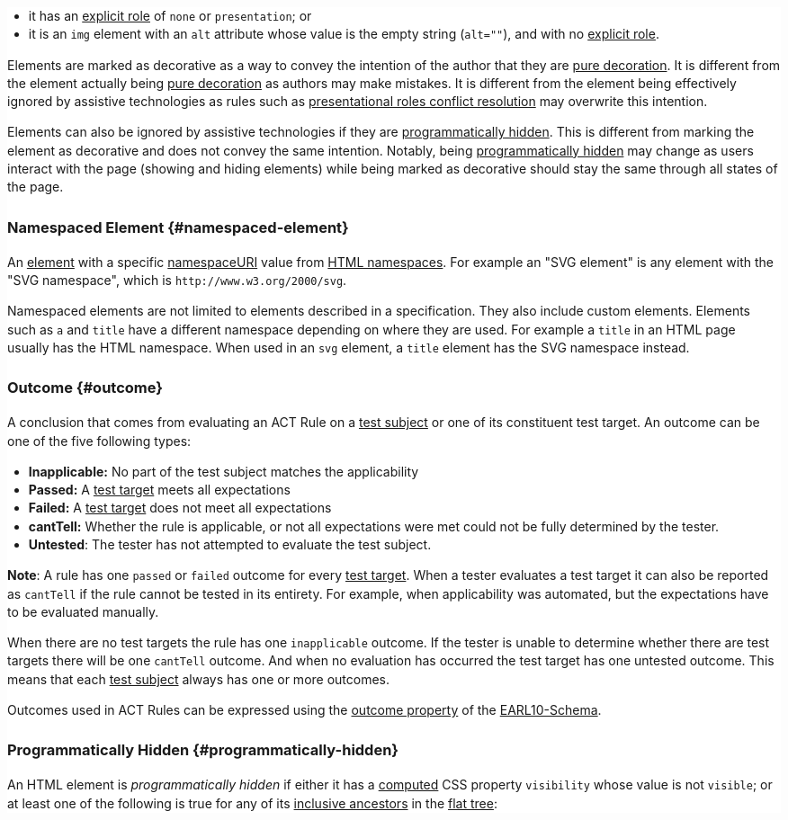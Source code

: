 - it has an [explicit role][] of `none` or `presentation`; or
- it is an `img` element with an `alt` attribute whose value is the empty string (`alt=""`), and with no [explicit role][].

Elements are marked as decorative as a way to convey the intention of the author that they are [pure decoration][]. It is different from the element actually being [pure decoration][] as authors may make mistakes. It is different from the element being effectively ignored by assistive technologies as rules such as [presentational roles conflict resolution][] may overwrite this intention.

Elements can also be ignored by assistive technologies if they are [programmatically hidden][]. This is different from marking the element as decorative and does not convey the same intention. Notably, being [programmatically hidden][] may change as users interact with the page (showing and hiding elements) while being marked as decorative should stay the same through all states of the page.

### Namespaced Element {#namespaced-element}

An [element][] with a specific [namespaceURI][] value from [HTML namespaces][]. For example an "SVG element" is any element with the "SVG namespace", which is `http://www.w3.org/2000/svg`.

Namespaced elements are not limited to elements described in a specification. They also include custom elements. Elements such as `a` and `title` have a different namespace depending on where they are used. For example a `title` in an HTML page usually has the HTML namespace. When used in an `svg` element, a `title` element has the SVG namespace instead.

### Outcome {#outcome}

A conclusion that comes from evaluating an ACT Rule on a [test subject][] or one of its constituent test target. An outcome can be one of the five following types:

- **Inapplicable:** No part of the test subject matches the applicability
- **Passed:** A [test target][] meets all expectations
- **Failed:** A [test target][] does not meet all expectations
- **cantTell:** Whether the rule is applicable, or not all expectations were met could not be fully determined by the tester.
- **Untested**: The tester has not attempted to evaluate the test subject.

**Note**: A rule has one `passed` or `failed` outcome for every [test target][]. When a tester evaluates a test target it can also be reported as `cantTell` if the rule cannot be tested in its entirety. For example, when applicability was automated, but the expectations have to be evaluated manually.

When there are no test targets the rule has one `inapplicable` outcome. If the tester is unable to determine whether there are test targets there will be one `cantTell` outcome. And when no evaluation has occurred the test target has one untested outcome. This means that each [test subject][] always has one or more outcomes.

Outcomes used in ACT Rules can be expressed using the [outcome property][] of the [EARL10-Schema][earl10-schema].

### Programmatically Hidden {#programmatically-hidden}

An HTML element is _programmatically hidden_ if either it has a [computed][] CSS property `visibility` whose value is not `visible`; or at least one of the following is true for any of its [inclusive ancestors][] in the [flat tree][]:


[accessibility support base line]: https://www.w3.org/TR/WCAG-EM/#step1c 'Definition of accessibility support base line'
[computed]: https://www.w3.org/TR/css-cascade/#computed-value 'CSS definition of computed value'
[earl10-schema]: https://www.w3.org/TR/act-rules-format-1.1/#biblio-earl10-schema
[element]: https://dom.spec.whatwg.org/#element 'DOM element, 2021/05/31'
[examples of included in the accessibility tree]: https://act-rules.github.io/pages/examples/included-in-the-accessibility-tree/
[explicit role]: #explicit-role 'Definition of Explicit Role'
[explicit semantic role]: #explicit-role 'Definition of explicit semantic role'
[flat tree]: https://drafts.csswg.org/css-scoping/#flat-tree 'Definition of flat tree'
[focusable]: #focusable
[html aam]: https://www.w3.org/TR/html-aam-1.0/#html-attribute-state-and-property-mappings 'Specification of HTML attributes value mapping to ARIA states and properties'
[html namespaces]: https://infra.spec.whatwg.org/#namespaces 'HTML namespace, 2021/05/31'
[html or svg element]: #namespaced-element
[implicit role]: #implicit-role 'Definition of Implicit Role'
[implicit semantic role]: #implicit-role 'Definition of implicit semantic role'
[included in the accessibility tree]: #included-in-the-accessibility-tree 'Definition of Included in The Accessibility Tree'
[inclusive ancestors]: https://dom.spec.whatwg.org/#concept-tree-inclusive-ancestor 'DOM Definition of Inclusive Ancestor'
[marked as decorative]: #marked-as-decorative 'Definition of Marked as Decorative'
[namespaceuri]: https://dom.spec.whatwg.org/#dom-element-namespaceuri 'DOM Element namespaceURI, 2021/05/31'
[outcome property]: https://www.w3.org/TR/EARL10-Schema/#outcome
[presentational roles conflict resolution]: https://www.w3.org/TR/wai-aria-1.2/#conflict_resolution_presentation_none 'Presentational Roles Conflict Resolution'
[programmatically hidden]: #programmatically-hidden 'Definition of Programmatically Hidden'
[pure decoration]: https://www.w3.org/TR/WCAG22/#dfn-pure-decoration 'WCAG definition of Pure Decoration'
[role attribute]: https://www.w3.org/TR/role-attribute/ 'Specification of the role attribute'
[rules for parsing integers]: https://html.spec.whatwg.org/#rules-for-parsing-integers
[sequential focus navigation]: https://html.spec.whatwg.org/multipage/interaction.html#sequential-focus-navigation
[tabindex attribute]: https://html.spec.whatwg.org/#attr-tabindex
[tabindex value]: https://html.spec.whatwg.org/#tabindex-value
[test subject]: https://www.w3.org/TR/act-rules-format-1.1/#test-subject
[test target]: https://www.w3.org/TR/act-rules-format/#test-target
[wai-aria 1.2]: https://www.w3.org/TR/wai-aria-1.2/
[wai-aria implicit value for role]: https://www.w3.org/TR/wai-aria-1.2/#implictValueForRole
[wai-aria required states and properties]: https://www.w3.org/TR/wai-aria-1.2/#requiredState
[wai-aria specifications]: #wai-aria-specifications 'Definition of WAI-ARIA Specifications'